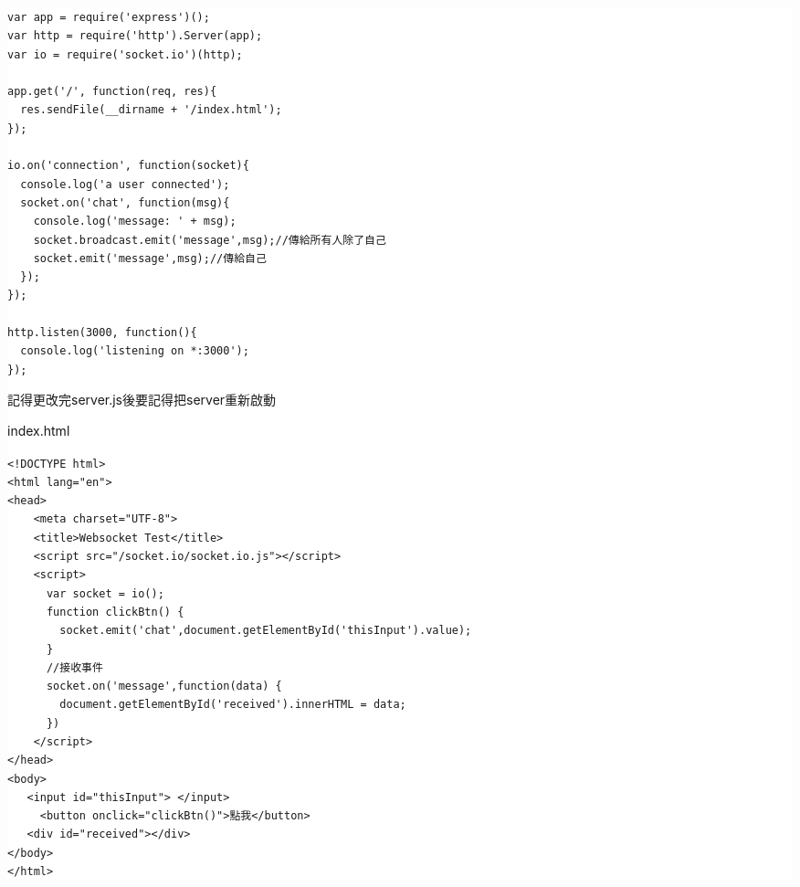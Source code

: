 ```
var app = require('express')();
var http = require('http').Server(app);
var io = require('socket.io')(http);

app.get('/', function(req, res){
  res.sendFile(__dirname + '/index.html');
});

io.on('connection', function(socket){
  console.log('a user connected');
  socket.on('chat', function(msg){
    console.log('message: ' + msg);
    socket.broadcast.emit('message',msg);//傳給所有人除了自己
    socket.emit('message',msg);//傳給自己
  });
});

http.listen(3000, function(){
  console.log('listening on *:3000');
});
```

記得更改完server.js後要記得把server重新啟動

index.html

```
<!DOCTYPE html>
<html lang="en">
<head>
    <meta charset="UTF-8">
    <title>Websocket Test</title>
    <script src="/socket.io/socket.io.js"></script>
    <script>
      var socket = io();
      function clickBtn() {
        socket.emit('chat',document.getElementById('thisInput').value);
      }
      //接收事件
      socket.on('message',function(data) {
        document.getElementById('received').innerHTML = data;
      })
    </script>
</head>
<body>
   <input id="thisInput"> </input>
     <button onclick="clickBtn()">點我</button> 
   <div id="received"></div>
</body>
</html>
```

